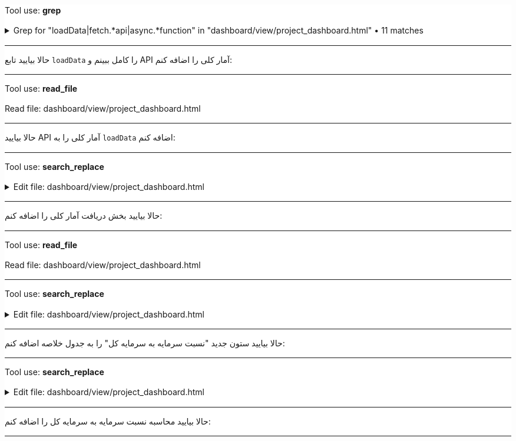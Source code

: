 Tool use: **grep**

<details><summary>Grep for "loadData|fetch.*api|async.*function" in "dashboard/view/project_dashboard.html" • 11 matches</summary></details>

---

حالا بیایید تابع `loadData` را کامل ببینم و API آمار کلی را اضافه کنم:


---

Tool use: **read_file**

Read file: dashboard/view/project_dashboard.html

---

حالا بیایید API آمار کلی را به `loadData` اضافه کنم:


---

Tool use: **search_replace**


<details><summary>Edit file: dashboard/view/project_dashboard.html</summary></details>

---

حالا بیایید بخش دریافت آمار کلی را اضافه کنم:


---

Tool use: **read_file**

Read file: dashboard/view/project_dashboard.html

---

Tool use: **search_replace**


<details><summary>Edit file: dashboard/view/project_dashboard.html</summary></details>

---

حالا بیایید ستون جدید "نسبت سرمایه به سرمایه کل" را به جدول خلاصه اضافه کنم:


---

Tool use: **search_replace**


<details><summary>Edit file: dashboard/view/project_dashboard.html</summary></details>

---

حالا بیایید محاسبه نسبت سرمایه به سرمایه کل را اضافه کنم:


---
